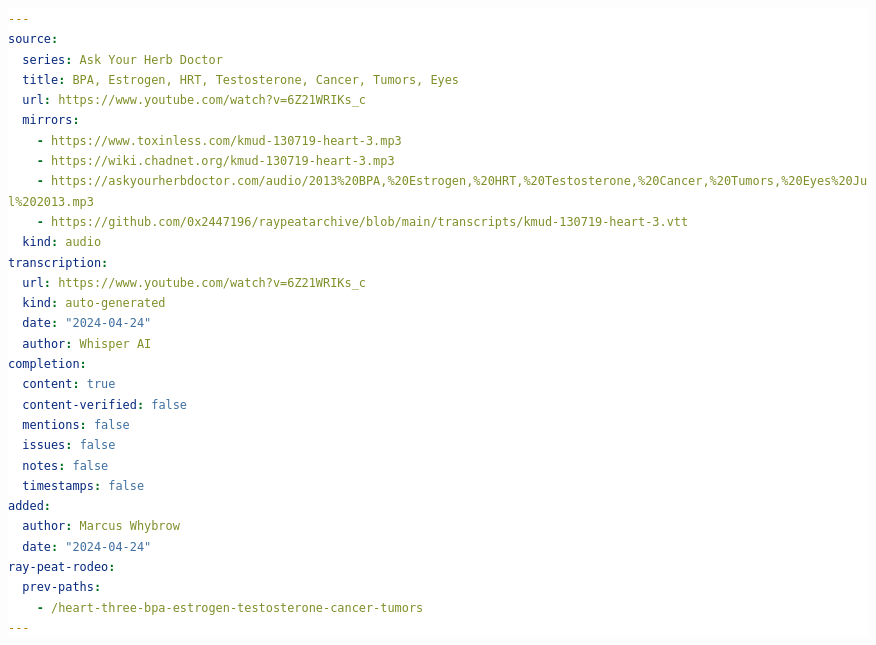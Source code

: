 ```yaml
---
source:
  series: Ask Your Herb Doctor
  title: BPA, Estrogen, HRT, Testosterone, Cancer, Tumors, Eyes
  url: https://www.youtube.com/watch?v=6Z21WRIKs_c
  mirrors: 
    - https://www.toxinless.com/kmud-130719-heart-3.mp3
    - https://wiki.chadnet.org/kmud-130719-heart-3.mp3
    - https://askyourherbdoctor.com/audio/2013%20BPA,%20Estrogen,%20HRT,%20Testosterone,%20Cancer,%20Tumors,%20Eyes%20Jul%202013.mp3
    - https://github.com/0x2447196/raypeatarchive/blob/main/transcripts/kmud-130719-heart-3.vtt
  kind: audio
transcription:
  url: https://www.youtube.com/watch?v=6Z21WRIKs_c
  kind: auto-generated
  date: "2024-04-24"
  author: Whisper AI
completion:
  content: true
  content-verified: false
  mentions: false
  issues: false
  notes: false
  timestamps: false
added:
  author: Marcus Whybrow
  date: "2024-04-24"
ray-peat-rodeo:
  prev-paths:
    - /heart-three-bpa-estrogen-testosterone-cancer-tumors
---
```
